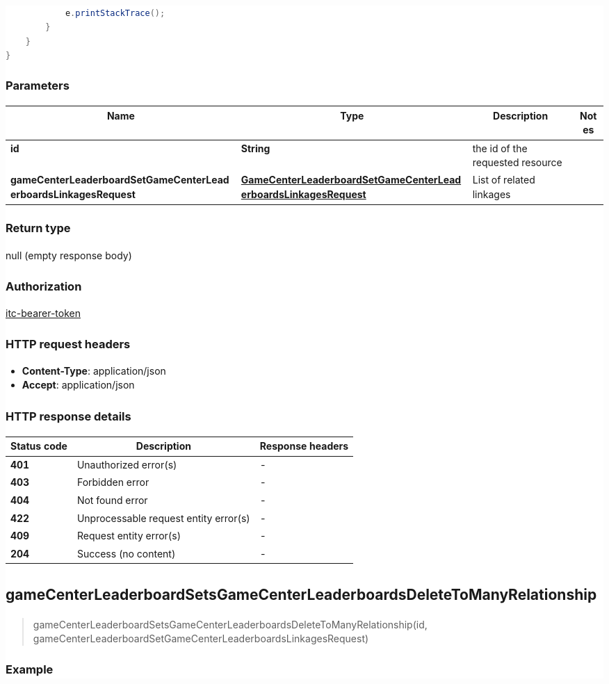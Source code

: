 ```java
            e.printStackTrace();
        }
    }
}
```

### Parameters


| Name | Type | Description  | Notes |
|------------- | ------------- | ------------- | -------------|
| **id** | **String**| the id of the requested resource | |
| **gameCenterLeaderboardSetGameCenterLeaderboardsLinkagesRequest** | [**GameCenterLeaderboardSetGameCenterLeaderboardsLinkagesRequest**](GameCenterLeaderboardSetGameCenterLeaderboardsLinkagesRequest.md)| List of related linkages | |

### Return type

null (empty response body)

### Authorization

[itc-bearer-token](../README.md#itc-bearer-token)

### HTTP request headers

- **Content-Type**: application/json
- **Accept**: application/json

### HTTP response details
| Status code | Description | Response headers |
|-------------|-------------|------------------|
| **401** | Unauthorized error(s) |  -  |
| **403** | Forbidden error |  -  |
| **404** | Not found error |  -  |
| **422** | Unprocessable request entity error(s) |  -  |
| **409** | Request entity error(s) |  -  |
| **204** | Success (no content) |  -  |


## gameCenterLeaderboardSetsGameCenterLeaderboardsDeleteToManyRelationship

> gameCenterLeaderboardSetsGameCenterLeaderboardsDeleteToManyRelationship(id, gameCenterLeaderboardSetGameCenterLeaderboardsLinkagesRequest)



### Example

